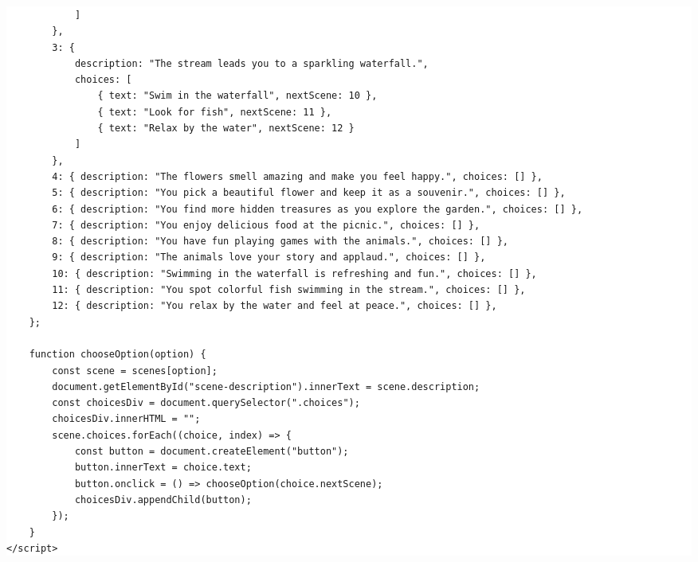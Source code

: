                 ]
            },
            3: {
                description: "The stream leads you to a sparkling waterfall.",
                choices: [
                    { text: "Swim in the waterfall", nextScene: 10 },
                    { text: "Look for fish", nextScene: 11 },
                    { text: "Relax by the water", nextScene: 12 }
                ]
            },
            4: { description: "The flowers smell amazing and make you feel happy.", choices: [] },
            5: { description: "You pick a beautiful flower and keep it as a souvenir.", choices: [] },
            6: { description: "You find more hidden treasures as you explore the garden.", choices: [] },
            7: { description: "You enjoy delicious food at the picnic.", choices: [] },
            8: { description: "You have fun playing games with the animals.", choices: [] },
            9: { description: "The animals love your story and applaud.", choices: [] },
            10: { description: "Swimming in the waterfall is refreshing and fun.", choices: [] },
            11: { description: "You spot colorful fish swimming in the stream.", choices: [] },
            12: { description: "You relax by the water and feel at peace.", choices: [] },
        };

        function chooseOption(option) {
            const scene = scenes[option];
            document.getElementById("scene-description").innerText = scene.description;
            const choicesDiv = document.querySelector(".choices");
            choicesDiv.innerHTML = "";
            scene.choices.forEach((choice, index) => {
                const button = document.createElement("button");
                button.innerText = choice.text;
                button.onclick = () => chooseOption(choice.nextScene);
                choicesDiv.appendChild(button);
            });
        }
    </script>
</body>
</html>
